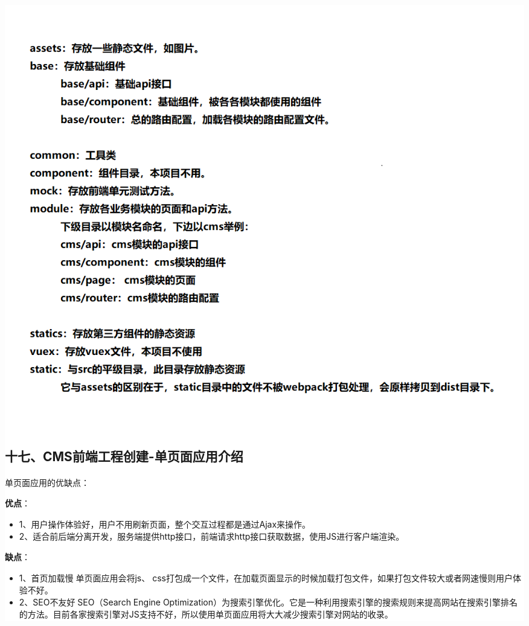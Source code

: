 ![前端目录介绍](assets/前端目录介绍.png)

## 十七、CMS前端工程创建-单页面应用介绍

单页面应用的优缺点：

**优点**：

* 1、用户操作体验好，用户不用刷新页面，整个交互过程都是通过Ajax来操作。
* 2、适合前后端分离开发，服务端提供http接口，前端请求http接口获取数据，使用JS进行客户端渲染。

**缺点**：

*  1、首页加载慢
  单页面应用会将js、 css打包成一个文件，在加载页面显示的时候加载打包文件，如果打包文件较大或者网速慢则用户体验不好。
* 2、SEO不友好
   SEO（Search Engine Optimization）为搜索引擎优化。它是一种利用搜索引擎的搜索规则来提高网站在搜索引擎排名的方法。目前各家搜索引擎对JS支持不好，所以使用单页面应用将大大减少搜索引擎对网站的收录。
